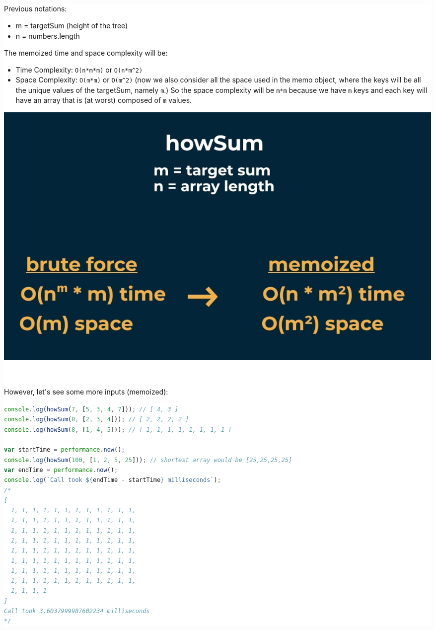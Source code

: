 Previous notations:
- m = targetSum (height of the tree)
- n = numbers.length

The memoized time and space complexity will be:
- Time Complexity: `O(n*m*m)` or `O(n*m^2)`
- Space Complexity: `O(m*m)` or `O(m^2)` (now we also consider all the space used in the memo object, where the keys will be all the unique values of the targetSum, namely `m`.) So the space complexity will be `m*m` because we have `m` keys and each key will have an array that is (at worst) composed of `m` values.

![](./JSDynamicProgramming/howSum03.jpg)

<br/>

However, let's see some more inputs (memoized):

```js
console.log(howSum(7, [5, 3, 4, 7])); // [ 4, 3 ]
console.log(howSum(8, [2, 3, 4])); // [ 2, 2, 2, 2 ]
console.log(howSum(8, [1, 4, 5])); // [ 1, 1, 1, 1, 1, 1, 1, 1 ]

var startTime = performance.now();
console.log(howSum(100, [1, 2, 5, 25])); // shortest array would be [25,25,25,25]
var endTime = performance.now();
console.log(`Call took ${endTime - startTime} milliseconds`);
/*
[
  1, 1, 1, 1, 1, 1, 1, 1, 1, 1, 1, 1,
  1, 1, 1, 1, 1, 1, 1, 1, 1, 1, 1, 1,
  1, 1, 1, 1, 1, 1, 1, 1, 1, 1, 1, 1,
  1, 1, 1, 1, 1, 1, 1, 1, 1, 1, 1, 1,
  1, 1, 1, 1, 1, 1, 1, 1, 1, 1, 1, 1,
  1, 1, 1, 1, 1, 1, 1, 1, 1, 1, 1, 1,
  1, 1, 1, 1, 1, 1, 1, 1, 1, 1, 1, 1,
  1, 1, 1, 1, 1, 1, 1, 1, 1, 1, 1, 1,
  1, 1, 1, 1
]
Call took 3.6037999987602234 milliseconds
*/
```